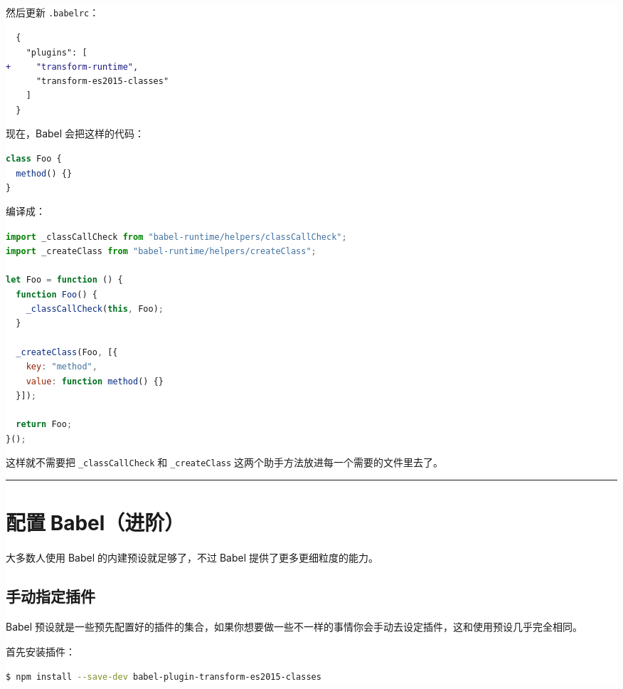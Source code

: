 然后更新 `.babelrc`：

```diff
  {
    "plugins": [
+     "transform-runtime",
      "transform-es2015-classes"
    ]
  }
```

现在，Babel 会把这样的代码：

```js
class Foo {
  method() {}
}
```

编译成：

```js
import _classCallCheck from "babel-runtime/helpers/classCallCheck";
import _createClass from "babel-runtime/helpers/createClass";

let Foo = function () {
  function Foo() {
    _classCallCheck(this, Foo);
  }

  _createClass(Foo, [{
    key: "method",
    value: function method() {}
  }]);

  return Foo;
}();
```

这样就不需要把 `_classCallCheck` 和 `_createClass` 这两个助手方法放进每一个需要的文件里去了。

* * *

# <a id="toc-configuring-babel-advanced"></a>配置 Babel（进阶）

大多数人使用 Babel 的内建预设就足够了，不过 Babel 提供了更多更细粒度的能力。

## <a id="toc-manually-specifying-plugins"></a>手动指定插件

Babel 预设就是一些预先配置好的插件的集合，如果你想要做一些不一样的事情你会手动去设定插件，这和使用预设几乎完全相同。

首先安装插件：

```sh
$ npm install --save-dev babel-plugin-transform-es2015-classes
```

